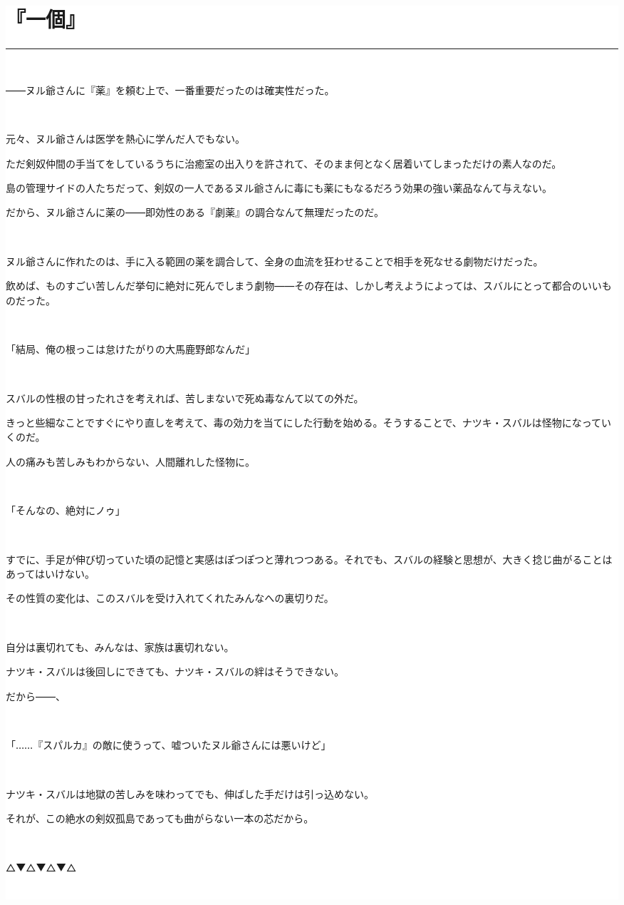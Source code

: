 # 『一個』

------

　

――ヌル爺さんに『薬』を頼む上で、一番重要だったのは確実性だった。

　

元々、ヌル爺さんは医学を熱心に学んだ人でもない。

ただ剣奴仲間の手当てをしているうちに治癒室の出入りを許されて、そのまま何となく居着いてしまっただけの素人なのだ。

島の管理サイドの人たちだって、剣奴の一人であるヌル爺さんに毒にも薬にもなるだろう効果の強い薬品なんて与えない。

だから、ヌル爺さんに薬の――即効性のある『劇薬』の調合なんて無理だったのだ。

　

ヌル爺さんに作れたのは、手に入る範囲の薬を調合して、全身の血流を狂わせることで相手を死なせる劇物だけだった。

飲めば、ものすごい苦しんだ挙句に絶対に死んでしまう劇物――その存在は、しかし考えようによっては、スバルにとって都合のいいものだった。

　

「結局、俺の根っこは怠けたがりの大馬鹿野郎なんだ」

　

スバルの性根の甘ったれさを考えれば、苦しまないで死ぬ毒なんて以ての外だ。

きっと些細なことですぐにやり直しを考えて、毒の効力を当てにした行動を始める。そうすることで、ナツキ・スバルは怪物になっていくのだ。

人の痛みも苦しみもわからない、人間離れした怪物に。

　

「そんなの、絶対にノゥ」

　

すでに、手足が伸び切っていた頃の記憶と実感はぽつぽつと薄れつつある。それでも、スバルの経験と思想が、大きく捻じ曲がることはあってはいけない。

その性質の変化は、このスバルを受け入れてくれたみんなへの裏切りだ。

　

自分は裏切れても、みんなは、家族は裏切れない。

ナツキ・スバルは後回しにできても、ナツキ・スバルの絆はそうできない。

だから――、

　

「……『スパルカ』の敵に使うって、嘘ついたヌル爺さんには悪いけど」

　

ナツキ・スバルは地獄の苦しみを味わってでも、伸ばした手だけは引っ込めない。

それが、この絶水の剣奴孤島であっても曲がらない一本の芯だから。

　

△▼△▼△▼△

　

